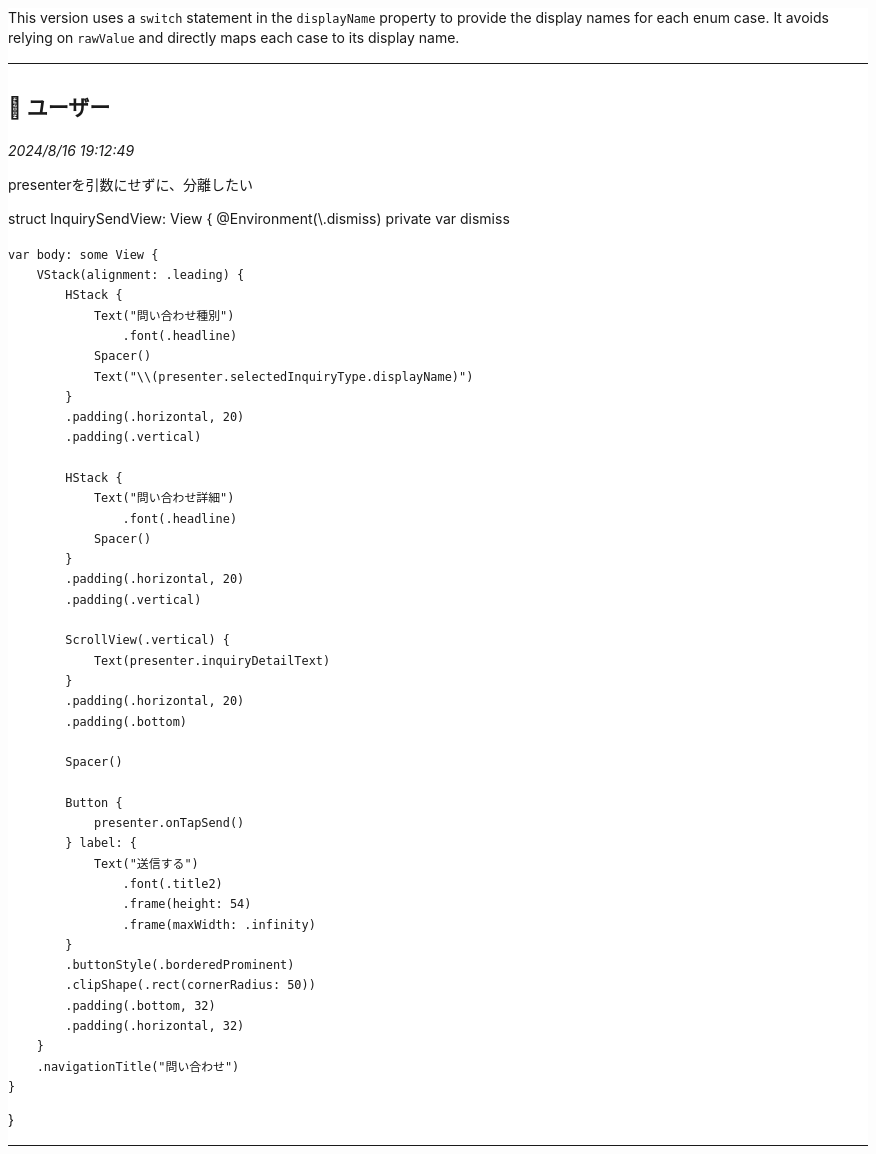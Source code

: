 This version uses a `switch` statement in the `displayName` property to provide the display names for each enum case. It avoids relying on `rawValue` and directly maps each case to its display name.

---

## 👤 ユーザー
*2024/8/16 19:12:49*

presenterを引数にせずに、分離したい

struct InquirySendView: View {
    @Environment(\\.dismiss) private var dismiss

    var body: some View {
        VStack(alignment: .leading) {
            HStack {
                Text("問い合わせ種別")
                    .font(.headline)
                Spacer()
                Text("\\(presenter.selectedInquiryType.displayName)")
            }
            .padding(.horizontal, 20)
            .padding(.vertical)
            
            HStack {
                Text("問い合わせ詳細")
                    .font(.headline)
                Spacer()
            }
            .padding(.horizontal, 20)
            .padding(.vertical)
            
            ScrollView(.vertical) {
                Text(presenter.inquiryDetailText)
            }
            .padding(.horizontal, 20)
            .padding(.bottom)
            
            Spacer()
            
            Button {
                presenter.onTapSend()
            } label: {
                Text("送信する")
                    .font(.title2)
                    .frame(height: 54)
                    .frame(maxWidth: .infinity)
            }
            .buttonStyle(.borderedProminent)
            .clipShape(.rect(cornerRadius: 50))
            .padding(.bottom, 32)
            .padding(.horizontal, 32)
        }
        .navigationTitle("問い合わせ")
    }
}

---